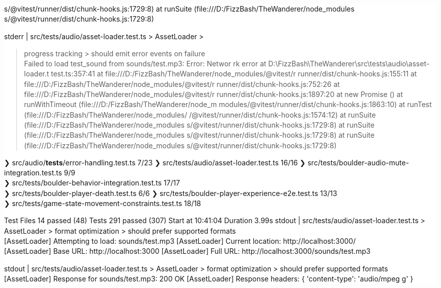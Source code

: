 s/@vitest/runner/dist/chunk-hooks.js:1729:8)
    at runSuite (file:///D:/FizzBash/TheWanderer/node_modules
s/@vitest/runner/dist/chunk-hooks.js:1729:8)

stderr | src/tests/audio/asset-loader.test.ts > AssetLoader >
> progress tracking > should emit error events on failure     
Failed to load test_sound from sounds/test.mp3: Error: Networ
rk error
    at D:\FizzBash\TheWanderer\src\tests\audio\asset-loader.t
test.ts:357:41
    at file:///D:/FizzBash/TheWanderer/node_modules/@vitest/r
runner/dist/chunk-hooks.js:155:11
    at file:///D:/FizzBash/TheWanderer/node_modules/@vitest/r
runner/dist/chunk-hooks.js:752:26
    at file:///D:/FizzBash/TheWanderer/node_modules/@vitest/r
runner/dist/chunk-hooks.js:1897:20
    at new Promise (<anonymous>)
    at runWithTimeout (file:///D:/FizzBash/TheWanderer/node_m
modules/@vitest/runner/dist/chunk-hooks.js:1863:10)
    at runTest (file:///D:/FizzBash/TheWanderer/node_modules/
/@vitest/runner/dist/chunk-hooks.js:1574:12)
    at runSuite (file:///D:/FizzBash/TheWanderer/node_modules
s/@vitest/runner/dist/chunk-hooks.js:1729:8)
    at runSuite (file:///D:/FizzBash/TheWanderer/node_modules
s/@vitest/runner/dist/chunk-hooks.js:1729:8)
    at runSuite (file:///D:/FizzBash/TheWanderer/node_modules
s/@vitest/runner/dist/chunk-hooks.js:1729:8)


 ❯ src/audio/__tests__/error-handling.test.ts 7/23
 ❯ src/tests/audio/asset-loader.test.ts 16/16
 ❯ src/tests/boulder-audio-mute-integration.test.ts 9/9      
 ❯ src/tests/boulder-behavior-integration.test.ts 17/17      
 ❯ src/tests/boulder-player-death.test.ts 6/6
 ❯ src/tests/boulder-player-experience-e2e.test.ts 13/13     
 ❯ src/tests/game-state-movement-constraints.test.ts 18/18   

 Test Files 14 passed (48)
      Tests 291 passed (307)
   Start at 10:41:04
   Duration 3.99s
stdout | src/tests/audio/asset-loader.test.ts > AssetLoader > format optimization > should prefer supported formats       
[AssetLoader] Attempting to load: sounds/test.mp3
[AssetLoader] Current location: http://localhost:3000/       
[AssetLoader] Base URL: http://localhost:3000
[AssetLoader] Full URL: http://localhost:3000/sounds/test.mp3

stdout | src/tests/audio/asset-loader.test.ts > AssetLoader > format optimization > should prefer supported formats       
[AssetLoader] Response for sounds/test.mp3: 200 OK
[AssetLoader] Response headers: { 'content-type': 'audio/mpeg
g' }
